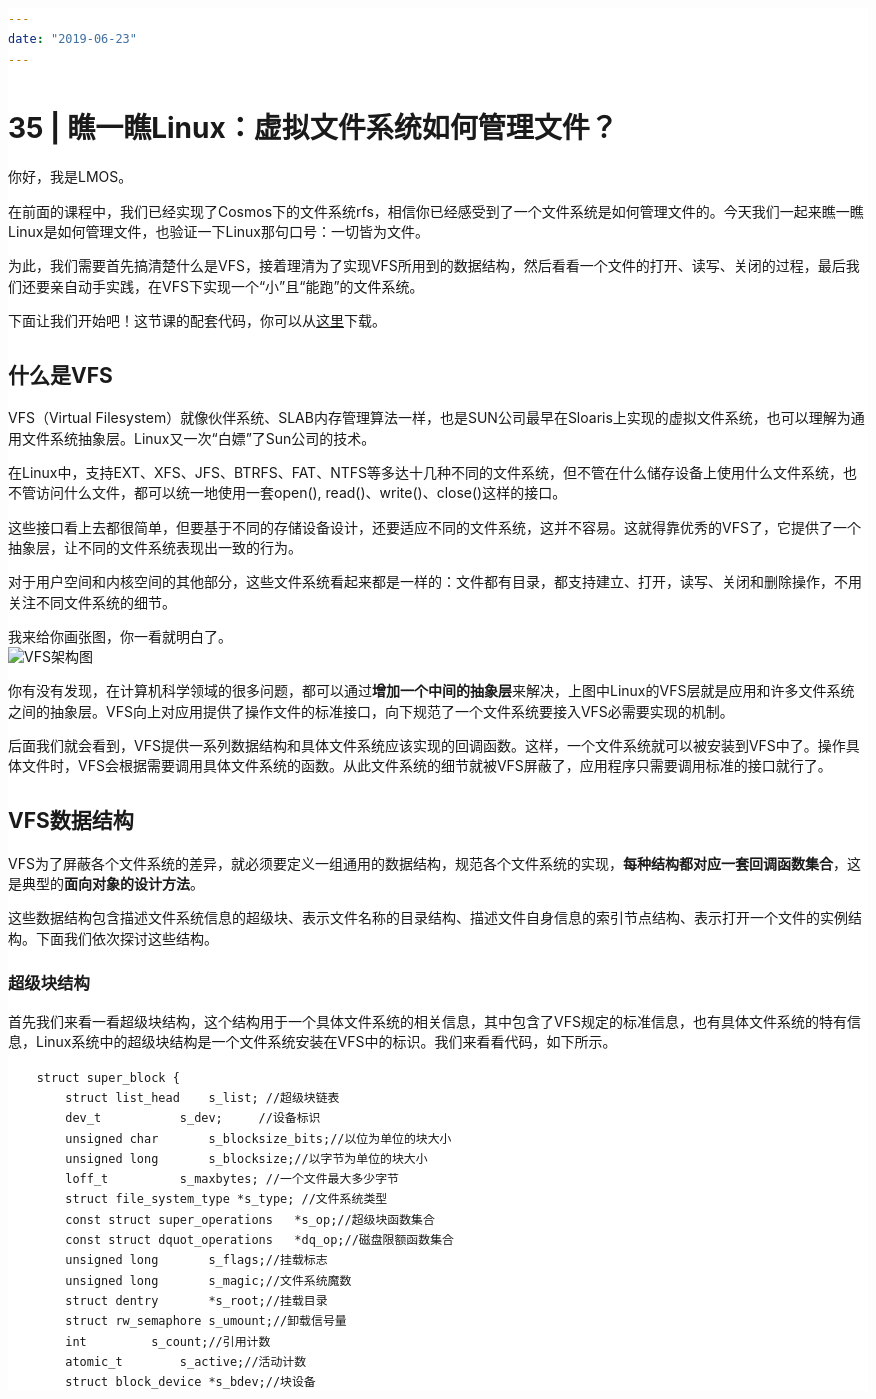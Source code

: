 ```yaml
---
date: "2019-06-23"
---  
```

      
# 35 | 瞧一瞧Linux：虚拟文件系统如何管理文件？
你好，我是LMOS。

在前面的课程中，我们已经实现了Cosmos下的文件系统rfs，相信你已经感受到了一个文件系统是如何管理文件的。今天我们一起来瞧一瞧Linux是如何管理文件，也验证一下Linux那句口号：一切皆为文件。

为此，我们需要首先搞清楚什么是VFS，接着理清为了实现VFS所用到的数据结构，然后看看一个文件的打开、读写、关闭的过程，最后我们还要亲自动手实践，在VFS下实现一个“小”且“能跑”的文件系统。

下面让我们开始吧！这节课的配套代码，你可以从[这里](https://gitee.com/lmos/cosmos/tree/master/lesson35)下载。

## 什么是VFS

VFS（Virtual Filesystem）就像伙伴系统、SLAB内存管理算法一样，也是SUN公司最早在Sloaris上实现的虚拟文件系统，也可以理解为通用文件系统抽象层。Linux又一次“白嫖”了Sun公司的技术。

在Linux中，支持EXT、XFS、JFS、BTRFS、FAT、NTFS等多达十几种不同的文件系统，但不管在什么储存设备上使用什么文件系统，也不管访问什么文件，都可以统一地使用一套open\(\), read\(\)、write\(\)、close\(\)这样的接口。

这些接口看上去都很简单，但要基于不同的存储设备设计，还要适应不同的文件系统，这并不容易。这就得靠优秀的VFS了，它提供了一个抽象层，让不同的文件系统表现出一致的行为。



对于用户空间和内核空间的其他部分，这些文件系统看起来都是一样的：文件都有目录，都支持建立、打开，读写、关闭和删除操作，不用关注不同文件系统的细节。

我来给你画张图，你一看就明白了。  
![](/images/操作系统实战45讲/10.银行仓库文件系统/resourceimage2dcb2d9b81aaf77f91958c8de723f95bfccb.jpg "VFS架构图")

你有没有发现，在计算机科学领域的很多问题，都可以通过**增加一个中间的抽象层**来解决，上图中Linux的VFS层就是应用和许多文件系统之间的抽象层。VFS向上对应用提供了操作文件的标准接口，向下规范了一个文件系统要接入VFS必需要实现的机制。

后面我们就会看到，VFS提供一系列数据结构和具体文件系统应该实现的回调函数。这样，一个文件系统就可以被安装到VFS中了。操作具体文件时，VFS会根据需要调用具体文件系统的函数。从此文件系统的细节就被VFS屏蔽了，应用程序只需要调用标准的接口就行了。

## VFS数据结构

VFS为了屏蔽各个文件系统的差异，就必须要定义一组通用的数据结构，规范各个文件系统的实现，**每种结构都对应一套回调函数集合**，这是典型的**面向对象的设计方法**。

这些数据结构包含描述文件系统信息的超级块、表示文件名称的目录结构、描述文件自身信息的索引节点结构、表示打开一个文件的实例结构。下面我们依次探讨这些结构。

### 超级块结构

首先我们来看一看超级块结构，这个结构用于一个具体文件系统的相关信息，其中包含了VFS规定的标准信息，也有具体文件系统的特有信息，Linux系统中的超级块结构是一个文件系统安装在VFS中的标识。我们来看看代码，如下所示。

```
    struct super_block {
        struct list_head    s_list; //超级块链表
        dev_t           s_dev;     //设备标识
        unsigned char       s_blocksize_bits;//以位为单位的块大小
        unsigned long       s_blocksize;//以字节为单位的块大小
        loff_t          s_maxbytes; //一个文件最大多少字节
        struct file_system_type *s_type; //文件系统类型
        const struct super_operations   *s_op;//超级块函数集合
        const struct dquot_operations   *dq_op;//磁盘限额函数集合
        unsigned long       s_flags;//挂载标志
        unsigned long       s_magic;//文件系统魔数
        struct dentry       *s_root;//挂载目录
        struct rw_semaphore s_umount;//卸载信号量
        int         s_count;//引用计数
        atomic_t        s_active;//活动计数
        struct block_device *s_bdev;//块设备
```